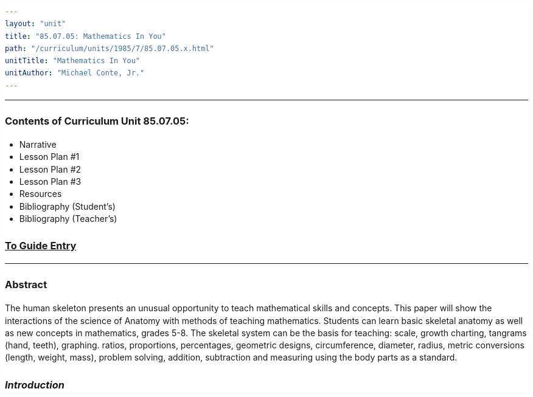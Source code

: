 ```yaml
---
layout: "unit"
title: "85.07.05: Mathematics In You"
path: "/curriculum/units/1985/7/85.07.05.x.html"
unitTitle: "Mathematics In You"
unitAuthor: "Michael Conte, Jr."
---
```

<body>
<hr/>
<h3>
Contents of Curriculum Unit 85.07.05:
</h3>
<ul>
<li>
Narrative
</li>
<li>
Lesson Plan #1
</li>
<li>
Lesson Plan #2
</li>
<li>
Lesson Plan #3
</li>
<li>
Resources
</li>
<li>
Bibliography (Student’s)
</li>
<li>
Bibliography (Teacher’s)
</li>
</ul>
<h3>
<a href="../../../guides/1985/7/85.07.05.x.html">
To Guide Entry
</a>
</h3>
<hr/>
<h3>
Abstract
</h3>
The human skeleton presents an unusual opportunity to teach mathematical skills and concepts. This paper will show the interactions of the science of Anatomy with methods of teaching mathematics. Students can learn basic skeletal anatomy as well as new concepts in mathematics, grades 5-8. The skeletal system can be the basis for teaching: scale, growth charting, tangrams (hand, teeth), graphing. ratios, proportions, percentages, geometric designs, circumference, diameter, radius, metric conversions (length, weight, mass), problem solving, addition, subtraction and measuring using the body parts as a standard.
<h3>
<i>
Introduction
</i>
</h3>